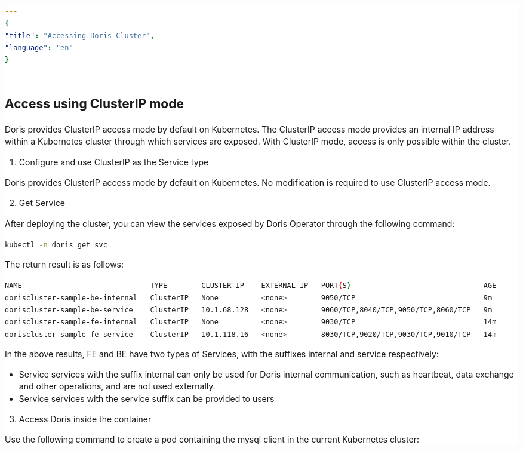 ```yaml
---
{
"title": "Accessing Doris Cluster",
"language": "en"
}
---
```



## Access using ClusterIP mode

Doris provides ClusterIP access mode by default on Kubernetes. The ClusterIP access mode provides an internal IP address within a Kubernetes cluster through which services are exposed. With ClusterIP mode, access is only possible within the cluster.

1. Configure and use ClusterIP as the Service type

Doris provides ClusterIP access mode by default on Kubernetes. No modification is required to use ClusterIP access mode.

2. Get Service

After deploying the cluster, you can view the services exposed by Doris Operator through the following command:

```bash
kubectl -n doris get svc
```

The return result is as follows:

```bash
NAME                              TYPE        CLUSTER-IP    EXTERNAL-IP   PORT(S)                               AGE
doriscluster-sample-be-internal   ClusterIP   None          <none>        9050/TCP                              9m
doriscluster-sample-be-service    ClusterIP   10.1.68.128   <none>        9060/TCP,8040/TCP,9050/TCP,8060/TCP   9m
doriscluster-sample-fe-internal   ClusterIP   None          <none>        9030/TCP                              14m
doriscluster-sample-fe-service    ClusterIP   10.1.118.16   <none>        8030/TCP,9020/TCP,9030/TCP,9010/TCP   14m
```

In the above results, FE and BE have two types of Services, with the suffixes internal and service respectively:

- Service services with the suffix internal can only be used for Doris internal communication, such as heartbeat, data exchange and other operations, and are not used externally.
- Service services with the service suffix can be provided to users

3. Access Doris inside the container

Use the following command to create a pod containing the mysql client in the current Kubernetes cluster:
